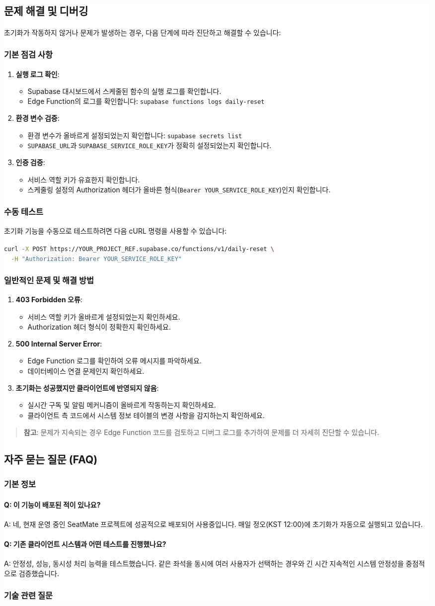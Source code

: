 ## 문제 해결 및 디버깅

초기화가 작동하지 않거나 문제가 발생하는 경우, 다음 단계에 따라 진단하고 해결할 수 있습니다:

### 기본 점검 사항

1. **실행 로그 확인**: 
   - Supabase 대시보드에서 스케줄된 함수의 실행 로그를 확인합니다.
   - Edge Function의 로그를 확인합니다: `supabase functions logs daily-reset`

2. **환경 변수 검증**:
   - 환경 변수가 올바르게 설정되었는지 확인합니다: `supabase secrets list`
   - `SUPABASE_URL`과 `SUPABASE_SERVICE_ROLE_KEY`가 정확히 설정되었는지 확인합니다.

3. **인증 검증**:
   - 서비스 역할 키가 유효한지 확인합니다.
   - 스케줄링 설정의 Authorization 헤더가 올바른 형식(`Bearer YOUR_SERVICE_ROLE_KEY`)인지 확인합니다.

### 수동 테스트

초기화 기능을 수동으로 테스트하려면 다음 cURL 명령을 사용할 수 있습니다:

```bash
curl -X POST https://YOUR_PROJECT_REF.supabase.co/functions/v1/daily-reset \
  -H "Authorization: Bearer YOUR_SERVICE_ROLE_KEY"
```

### 일반적인 문제 및 해결 방법

1. **403 Forbidden 오류**:
   - 서비스 역할 키가 올바르게 설정되었는지 확인하세요.
   - Authorization 헤더 형식이 정확한지 확인하세요.

2. **500 Internal Server Error**:
   - Edge Function 로그를 확인하여 오류 메시지를 파악하세요.
   - 데이터베이스 연결 문제인지 확인하세요.

3. **초기화는 성공했지만 클라이언트에 반영되지 않음**:
   - 실시간 구독 및 알림 메커니즘이 올바르게 작동하는지 확인하세요.
   - 클라이언트 측 코드에서 시스템 정보 테이블의 변경 사항을 감지하는지 확인하세요.

> **참고**: 문제가 지속되는 경우 Edge Function 코드를 검토하고 디버그 로그를 추가하여 문제를 더 자세히 진단할 수 있습니다.

## 자주 묻는 질문 (FAQ)

### 기본 정보

#### Q: 이 기능이 배포된 적이 있나요?
A: 네, 현재 운영 중인 SeatMate 프로젝트에 성공적으로 배포되어 사용중입니다. 매일 정오(KST 12:00)에 초기화가 자동으로 실행되고 있습니다.

#### Q: 기존 클라이언트 시스템과 어떤 테스트를 진행했나요?
A: 안정성, 성능, 동시성 처리 능력을 테스트했습니다. 같은 좌석을 동시에 여러 사용자가 선택하는 경우와 긴 시간 지속적인 시스템 안정성을 중점적으로 검증했습니다.

### 기술 관련 질문
